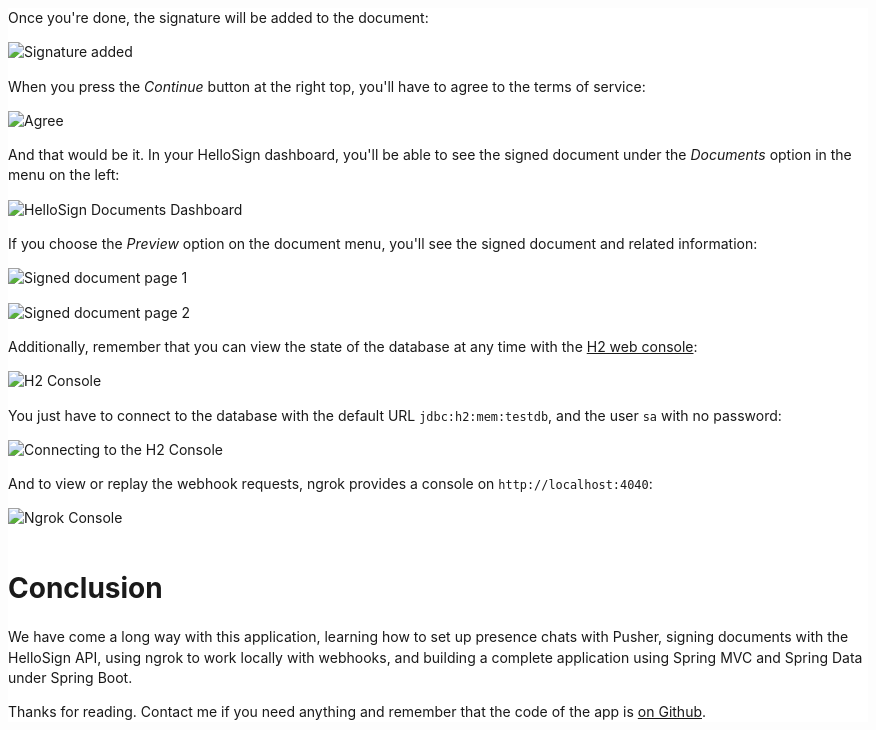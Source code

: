 Once you're done, the signature will be added to the document:

![Signature added](https://raw.githubusercontent.com/pluralsight/guides/master/images/dfd2e70b-e3d6-463b-bf07-f50c8732d00f.png)

When you press the *Continue* button at the right top, you'll have to agree to the terms of service:

![Agree](https://raw.githubusercontent.com/pluralsight/guides/master/images/51ca7dc2-a1ca-488c-a6f9-5ed683c62829.png)

And that would be it. In your HelloSign dashboard, you'll be able to see the signed document under the *Documents* option in the menu on the left:

![HelloSign Documents Dashboard](https://raw.githubusercontent.com/pluralsight/guides/master/images/8ffc3d36-822c-4abd-9cf4-7fc657fcb378.png)


If you choose the *Preview* option on the document menu, you'll see the signed document and related information:

![Signed document page 1](https://raw.githubusercontent.com/pluralsight/guides/master/images/6fd2c698-d694-476d-97f2-8ee9ca336e04.png)

![Signed document page 2](https://raw.githubusercontent.com/pluralsight/guides/master/images/8b401409-e37f-4bb0-a231-beb3f41f39ea.png)

Additionally, remember that you can view the state of the database at any time with the [H2 web console](http://localhost:8080/h2-console):

![H2 Console](https://raw.githubusercontent.com/pluralsight/guides/master/images/1056ea1a-c0a4-4ba8-ad91-69f29954695f.png)

You just have to connect to the database with the default URL `jdbc:h2:mem:testdb`, and the user `sa` with no password:

![Connecting to the H2 Console](https://raw.githubusercontent.com/pluralsight/guides/master/images/855ada9d-6051-4f18-92a8-94248ebe8ccf.png)

And to view or replay the webhook requests, ngrok provides a console on `http://localhost:4040`:

![Ngrok Console](https://raw.githubusercontent.com/pluralsight/guides/master/images/478ffc57-fe9c-40ca-a76c-47ac5f0f12e8.png)


# Conclusion
We have come a long way with this application, learning how to set up presence chats with Pusher, signing documents with the HelloSign API, using ngrok to work locally with webhooks, and building a complete application using Spring MVC and Spring Data under Spring Boot.

Thanks for reading. Contact me if you need anything and remember that the code of the app is [on Github](https://github.com/eh3rrera/nda-chat).